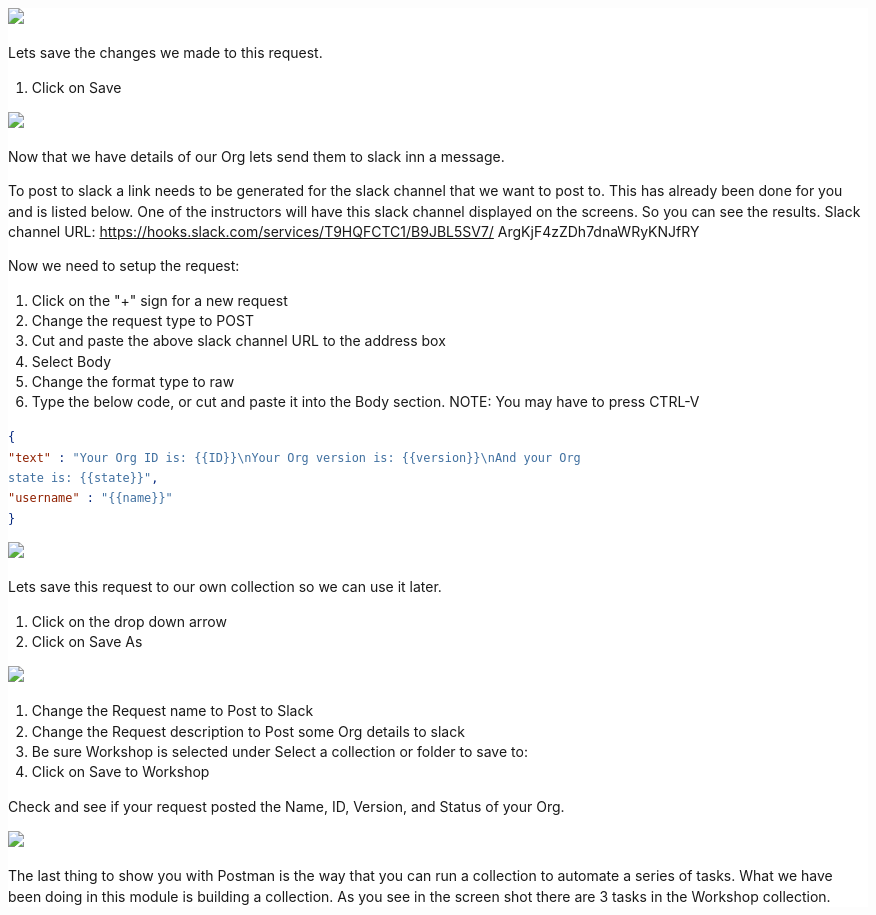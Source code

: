 ![](https://s3-us-west-2.amazonaws.com/vmc-workshops-images/Page-71-Image-106.png)

Lets save the changes we made to this request.

1. Click on Save

![](https://s3-us-west-2.amazonaws.com/vmc-workshops-images/Page-72-Image-107.png)

Now that we have details of our Org lets send them to slack inn a message.

To post to slack a link needs to be generated for the slack channel that we want to post to. This has already been done for you and is listed below. One of the instructors will have this slack channel displayed on the screens. So you can see the results. Slack channel URL: https://hooks.slack.com/services/T9HQFCTC1/B9JBL5SV7/
ArgKjF4zZDh7dnaWRyKNJfRY

Now we need to setup the request:

1. Click on the "+" sign for a new request
2. Change the request type to POST
3. Cut and paste the above slack channel URL to the address box
4. Select Body
5. Change the format type to raw
6. Type the below code, or cut and paste it into the Body section. NOTE: You may have to press CTRL-V

``` json
{
"text" : "Your Org ID is: {{ID}}\nYour Org version is: {{version}}\nAnd your Org
state is: {{state}}",
"username" : "{{name}}"
}
```

![](https://s3-us-west-2.amazonaws.com/vmc-workshops-images/Page-72-Image-108.png)

Lets save this request to our own collection so we can use it later.

1. Click on the drop down arrow
2. Click on Save As

![](https://s3-us-west-2.amazonaws.com/vmc-workshops-images/Page-73-Image-109.png)

1. Change the Request name to Post to Slack
2. Change the Request description to Post some Org details to slack
3. Be sure Workshop is selected under Select a collection or folder to save to:
4. Click on Save to Workshop

Check and see if your request posted the Name, ID, Version, and Status of your Org.

![](https://s3-us-west-2.amazonaws.com/vmc-workshops-images/Page-73-Image-110.png)

The last thing to show you with Postman is the way that you can run a collection to automate a series of tasks. What we have been doing in this module is building a collection. As you see in the screen shot there are 3 tasks in the Workshop collection.
